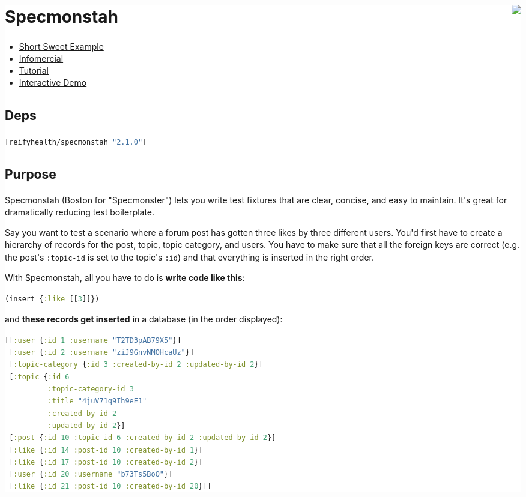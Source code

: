<img align="right" src="docs/small-monstahs.png">

# Specmonstah

* [Short Sweet Example](https://sweet-tooth.gitbook.io/specmonstah/#short-sweet-example)
* [Infomercial](https://sweet-tooth.gitbook.io/specmonstah/infomercial)
* [Tutorial](https://sweet-tooth.gitbook.io/specmonstah/tutorial)
* [Interactive Demo](https://reifyhealth.github.io/specmonstah/)

## Deps

```clojure
[reifyhealth/specmonstah "2.1.0"]
```

## Purpose

Specmonstah (Boston for "Specmonster") lets you write test fixtures
that are clear, concise, and easy to maintain. It's great for
dramatically reducing test boilerplate.

Say you want to test a scenario where a forum post has gotten three
likes by three different users. You'd first have to create a hierarchy
of records for the post, topic, topic category, and users. You have to
make sure that all the foreign keys are correct (e.g. the post's
`:topic-id` is set to the topic's `:id`) and that everything is inserted
in the right order.

With Specmonstah, all you have to do is **write code like this**:

```clojure
(insert {:like [[3]]})
```

and **these records get inserted** in a database (in the order
displayed):

```clojure
[[:user {:id 1 :username "T2TD3pAB79X5"}]
 [:user {:id 2 :username "ziJ9GnvNMOHcaUz"}]
 [:topic-category {:id 3 :created-by-id 2 :updated-by-id 2}]
 [:topic {:id 6
          :topic-category-id 3
          :title "4juV71q9Ih9eE1"
          :created-by-id 2
          :updated-by-id 2}]
 [:post {:id 10 :topic-id 6 :created-by-id 2 :updated-by-id 2}]
 [:like {:id 14 :post-id 10 :created-by-id 1}]
 [:like {:id 17 :post-id 10 :created-by-id 2}]
 [:user {:id 20 :username "b73Ts5BoO"}]
 [:like {:id 21 :post-id 10 :created-by-id 20}]]
```
